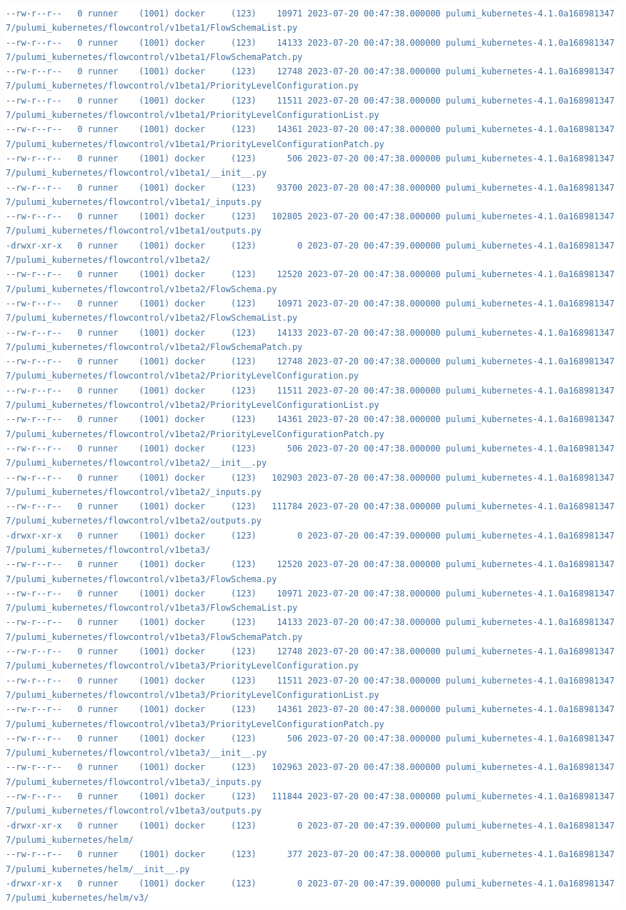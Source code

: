 ```diff
--rw-r--r--   0 runner    (1001) docker     (123)    10971 2023-07-20 00:47:38.000000 pulumi_kubernetes-4.1.0a1689813477/pulumi_kubernetes/flowcontrol/v1beta1/FlowSchemaList.py
--rw-r--r--   0 runner    (1001) docker     (123)    14133 2023-07-20 00:47:38.000000 pulumi_kubernetes-4.1.0a1689813477/pulumi_kubernetes/flowcontrol/v1beta1/FlowSchemaPatch.py
--rw-r--r--   0 runner    (1001) docker     (123)    12748 2023-07-20 00:47:38.000000 pulumi_kubernetes-4.1.0a1689813477/pulumi_kubernetes/flowcontrol/v1beta1/PriorityLevelConfiguration.py
--rw-r--r--   0 runner    (1001) docker     (123)    11511 2023-07-20 00:47:38.000000 pulumi_kubernetes-4.1.0a1689813477/pulumi_kubernetes/flowcontrol/v1beta1/PriorityLevelConfigurationList.py
--rw-r--r--   0 runner    (1001) docker     (123)    14361 2023-07-20 00:47:38.000000 pulumi_kubernetes-4.1.0a1689813477/pulumi_kubernetes/flowcontrol/v1beta1/PriorityLevelConfigurationPatch.py
--rw-r--r--   0 runner    (1001) docker     (123)      506 2023-07-20 00:47:38.000000 pulumi_kubernetes-4.1.0a1689813477/pulumi_kubernetes/flowcontrol/v1beta1/__init__.py
--rw-r--r--   0 runner    (1001) docker     (123)    93700 2023-07-20 00:47:38.000000 pulumi_kubernetes-4.1.0a1689813477/pulumi_kubernetes/flowcontrol/v1beta1/_inputs.py
--rw-r--r--   0 runner    (1001) docker     (123)   102805 2023-07-20 00:47:38.000000 pulumi_kubernetes-4.1.0a1689813477/pulumi_kubernetes/flowcontrol/v1beta1/outputs.py
-drwxr-xr-x   0 runner    (1001) docker     (123)        0 2023-07-20 00:47:39.000000 pulumi_kubernetes-4.1.0a1689813477/pulumi_kubernetes/flowcontrol/v1beta2/
--rw-r--r--   0 runner    (1001) docker     (123)    12520 2023-07-20 00:47:38.000000 pulumi_kubernetes-4.1.0a1689813477/pulumi_kubernetes/flowcontrol/v1beta2/FlowSchema.py
--rw-r--r--   0 runner    (1001) docker     (123)    10971 2023-07-20 00:47:38.000000 pulumi_kubernetes-4.1.0a1689813477/pulumi_kubernetes/flowcontrol/v1beta2/FlowSchemaList.py
--rw-r--r--   0 runner    (1001) docker     (123)    14133 2023-07-20 00:47:38.000000 pulumi_kubernetes-4.1.0a1689813477/pulumi_kubernetes/flowcontrol/v1beta2/FlowSchemaPatch.py
--rw-r--r--   0 runner    (1001) docker     (123)    12748 2023-07-20 00:47:38.000000 pulumi_kubernetes-4.1.0a1689813477/pulumi_kubernetes/flowcontrol/v1beta2/PriorityLevelConfiguration.py
--rw-r--r--   0 runner    (1001) docker     (123)    11511 2023-07-20 00:47:38.000000 pulumi_kubernetes-4.1.0a1689813477/pulumi_kubernetes/flowcontrol/v1beta2/PriorityLevelConfigurationList.py
--rw-r--r--   0 runner    (1001) docker     (123)    14361 2023-07-20 00:47:38.000000 pulumi_kubernetes-4.1.0a1689813477/pulumi_kubernetes/flowcontrol/v1beta2/PriorityLevelConfigurationPatch.py
--rw-r--r--   0 runner    (1001) docker     (123)      506 2023-07-20 00:47:38.000000 pulumi_kubernetes-4.1.0a1689813477/pulumi_kubernetes/flowcontrol/v1beta2/__init__.py
--rw-r--r--   0 runner    (1001) docker     (123)   102903 2023-07-20 00:47:38.000000 pulumi_kubernetes-4.1.0a1689813477/pulumi_kubernetes/flowcontrol/v1beta2/_inputs.py
--rw-r--r--   0 runner    (1001) docker     (123)   111784 2023-07-20 00:47:38.000000 pulumi_kubernetes-4.1.0a1689813477/pulumi_kubernetes/flowcontrol/v1beta2/outputs.py
-drwxr-xr-x   0 runner    (1001) docker     (123)        0 2023-07-20 00:47:39.000000 pulumi_kubernetes-4.1.0a1689813477/pulumi_kubernetes/flowcontrol/v1beta3/
--rw-r--r--   0 runner    (1001) docker     (123)    12520 2023-07-20 00:47:38.000000 pulumi_kubernetes-4.1.0a1689813477/pulumi_kubernetes/flowcontrol/v1beta3/FlowSchema.py
--rw-r--r--   0 runner    (1001) docker     (123)    10971 2023-07-20 00:47:38.000000 pulumi_kubernetes-4.1.0a1689813477/pulumi_kubernetes/flowcontrol/v1beta3/FlowSchemaList.py
--rw-r--r--   0 runner    (1001) docker     (123)    14133 2023-07-20 00:47:38.000000 pulumi_kubernetes-4.1.0a1689813477/pulumi_kubernetes/flowcontrol/v1beta3/FlowSchemaPatch.py
--rw-r--r--   0 runner    (1001) docker     (123)    12748 2023-07-20 00:47:38.000000 pulumi_kubernetes-4.1.0a1689813477/pulumi_kubernetes/flowcontrol/v1beta3/PriorityLevelConfiguration.py
--rw-r--r--   0 runner    (1001) docker     (123)    11511 2023-07-20 00:47:38.000000 pulumi_kubernetes-4.1.0a1689813477/pulumi_kubernetes/flowcontrol/v1beta3/PriorityLevelConfigurationList.py
--rw-r--r--   0 runner    (1001) docker     (123)    14361 2023-07-20 00:47:38.000000 pulumi_kubernetes-4.1.0a1689813477/pulumi_kubernetes/flowcontrol/v1beta3/PriorityLevelConfigurationPatch.py
--rw-r--r--   0 runner    (1001) docker     (123)      506 2023-07-20 00:47:38.000000 pulumi_kubernetes-4.1.0a1689813477/pulumi_kubernetes/flowcontrol/v1beta3/__init__.py
--rw-r--r--   0 runner    (1001) docker     (123)   102963 2023-07-20 00:47:38.000000 pulumi_kubernetes-4.1.0a1689813477/pulumi_kubernetes/flowcontrol/v1beta3/_inputs.py
--rw-r--r--   0 runner    (1001) docker     (123)   111844 2023-07-20 00:47:38.000000 pulumi_kubernetes-4.1.0a1689813477/pulumi_kubernetes/flowcontrol/v1beta3/outputs.py
-drwxr-xr-x   0 runner    (1001) docker     (123)        0 2023-07-20 00:47:39.000000 pulumi_kubernetes-4.1.0a1689813477/pulumi_kubernetes/helm/
--rw-r--r--   0 runner    (1001) docker     (123)      377 2023-07-20 00:47:38.000000 pulumi_kubernetes-4.1.0a1689813477/pulumi_kubernetes/helm/__init__.py
-drwxr-xr-x   0 runner    (1001) docker     (123)        0 2023-07-20 00:47:39.000000 pulumi_kubernetes-4.1.0a1689813477/pulumi_kubernetes/helm/v3/
```